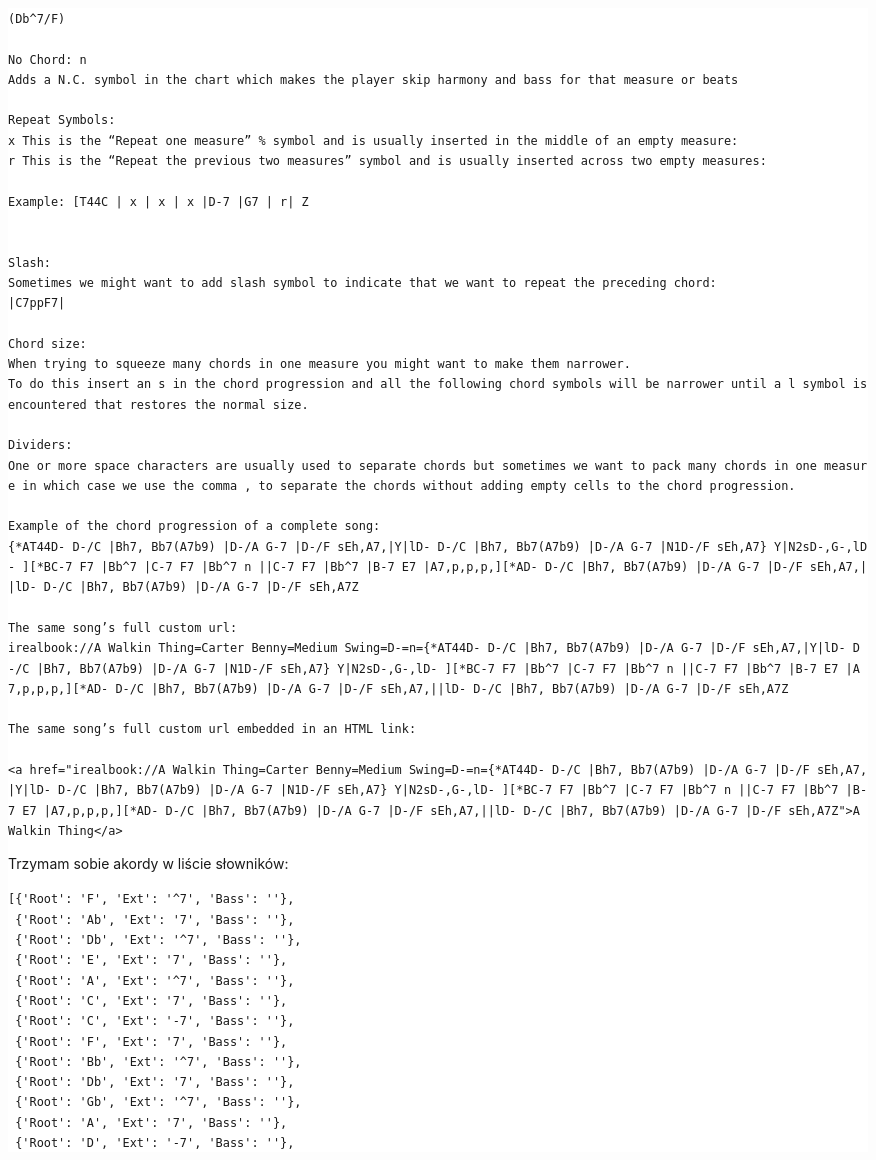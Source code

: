 ```
(Db^7/F)

No Chord: n
Adds a N.C. symbol in the chart which makes the player skip harmony and bass for that measure or beats

Repeat Symbols:
x This is the “Repeat one measure” % symbol and is usually inserted in the middle of an empty measure:
r This is the “Repeat the previous two measures” symbol and is usually inserted across two empty measures:

Example: [T44C | x | x | x |D-7 |G7 | r| Z


Slash:
Sometimes we might want to add slash symbol to indicate that we want to repeat the preceding chord:
|C7ppF7|

Chord size:
When trying to squeeze many chords in one measure you might want to make them narrower.
To do this insert an s in the chord progression and all the following chord symbols will be narrower until a l symbol is encountered that restores the normal size.

Dividers:
One or more space characters are usually used to separate chords but sometimes we want to pack many chords in one measure in which case we use the comma , to separate the chords without adding empty cells to the chord progression.

Example of the chord progression of a complete song:
{*AT44D- D-/C |Bh7, Bb7(A7b9) |D-/A G-7 |D-/F sEh,A7,|Y|lD- D-/C |Bh7, Bb7(A7b9) |D-/A G-7 |N1D-/F sEh,A7} Y|N2sD-,G-,lD- ][*BC-7 F7 |Bb^7 |C-7 F7 |Bb^7 n ||C-7 F7 |Bb^7 |B-7 E7 |A7,p,p,p,][*AD- D-/C |Bh7, Bb7(A7b9) |D-/A G-7 |D-/F sEh,A7,||lD- D-/C |Bh7, Bb7(A7b9) |D-/A G-7 |D-/F sEh,A7Z

The same song’s full custom url:
irealbook://A Walkin Thing=Carter Benny=Medium Swing=D-=n={*AT44D- D-/C |Bh7, Bb7(A7b9) |D-/A G-7 |D-/F sEh,A7,|Y|lD- D-/C |Bh7, Bb7(A7b9) |D-/A G-7 |N1D-/F sEh,A7} Y|N2sD-,G-,lD- ][*BC-7 F7 |Bb^7 |C-7 F7 |Bb^7 n ||C-7 F7 |Bb^7 |B-7 E7 |A7,p,p,p,][*AD- D-/C |Bh7, Bb7(A7b9) |D-/A G-7 |D-/F sEh,A7,||lD- D-/C |Bh7, Bb7(A7b9) |D-/A G-7 |D-/F sEh,A7Z

The same song’s full custom url embedded in an HTML link:

<a href="irealbook://A Walkin Thing=Carter Benny=Medium Swing=D-=n={*AT44D- D-/C |Bh7, Bb7(A7b9) |D-/A G-7 |D-/F sEh,A7,|Y|lD- D-/C |Bh7, Bb7(A7b9) |D-/A G-7 |N1D-/F sEh,A7} Y|N2sD-,G-,lD- ][*BC-7 F7 |Bb^7 |C-7 F7 |Bb^7 n ||C-7 F7 |Bb^7 |B-7 E7 |A7,p,p,p,][*AD- D-/C |Bh7, Bb7(A7b9) |D-/A G-7 |D-/F sEh,A7,||lD- D-/C |Bh7, Bb7(A7b9) |D-/A G-7 |D-/F sEh,A7Z">A Walkin Thing</a>
```

Trzymam sobie akordy w liście słowników:

```
[{'Root': 'F', 'Ext': '^7', 'Bass': ''},
 {'Root': 'Ab', 'Ext': '7', 'Bass': ''},
 {'Root': 'Db', 'Ext': '^7', 'Bass': ''},
 {'Root': 'E', 'Ext': '7', 'Bass': ''},
 {'Root': 'A', 'Ext': '^7', 'Bass': ''},
 {'Root': 'C', 'Ext': '7', 'Bass': ''},
 {'Root': 'C', 'Ext': '-7', 'Bass': ''},
 {'Root': 'F', 'Ext': '7', 'Bass': ''},
 {'Root': 'Bb', 'Ext': '^7', 'Bass': ''},
 {'Root': 'Db', 'Ext': '7', 'Bass': ''},
 {'Root': 'Gb', 'Ext': '^7', 'Bass': ''},
 {'Root': 'A', 'Ext': '7', 'Bass': ''},
 {'Root': 'D', 'Ext': '-7', 'Bass': ''},
```